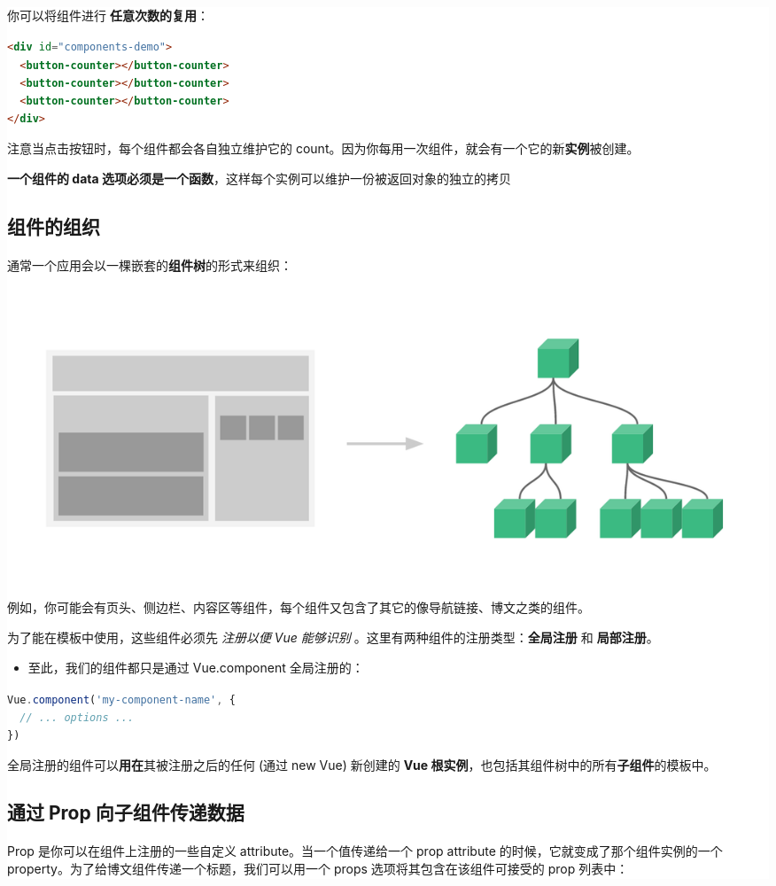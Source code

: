 你可以将组件进行 **任意次数的复用**：

```html
<div id="components-demo">
  <button-counter></button-counter>
  <button-counter></button-counter>
  <button-counter></button-counter>
</div>
```

注意当点击按钮时，每个组件都会各自独立维护它的 count。因为你每用一次组件，就会有一个它的新**实例**被创建。

**一个组件的 data 选项必须是一个函数**，这样每个实例可以维护一份被返回对象的独立的拷贝

## 组件的组织

通常一个应用会以一棵嵌套的**组件树**的形式来组织：

![Component Tree](./img/components.png)

例如，你可能会有页头、侧边栏、内容区等组件，每个组件又包含了其它的像导航链接、博文之类的组件。

为了能在模板中使用，这些组件必须先 *注册以便 Vue 能够识别* 。这里有两种组件的注册类型：**全局注册** 和 **局部注册**。

- 至此，我们的组件都只是通过 Vue.component 全局注册的：

```js
Vue.component('my-component-name', {
  // ... options ...
})
```

全局注册的组件可以**用在**其被注册之后的任何 (通过 new Vue) 新创建的 **Vue 根实例**，也包括其组件树中的所有**子组件**的模板中。

## 通过 Prop 向子组件传递数据

Prop 是你可以在组件上注册的一些自定义 attribute。当一个值传递给一个 prop attribute 的时候，它就变成了那个组件实例的一个 property。为了给博文组件传递一个标题，我们可以用一个 props 选项将其包含在该组件可接受的 prop 列表中：
